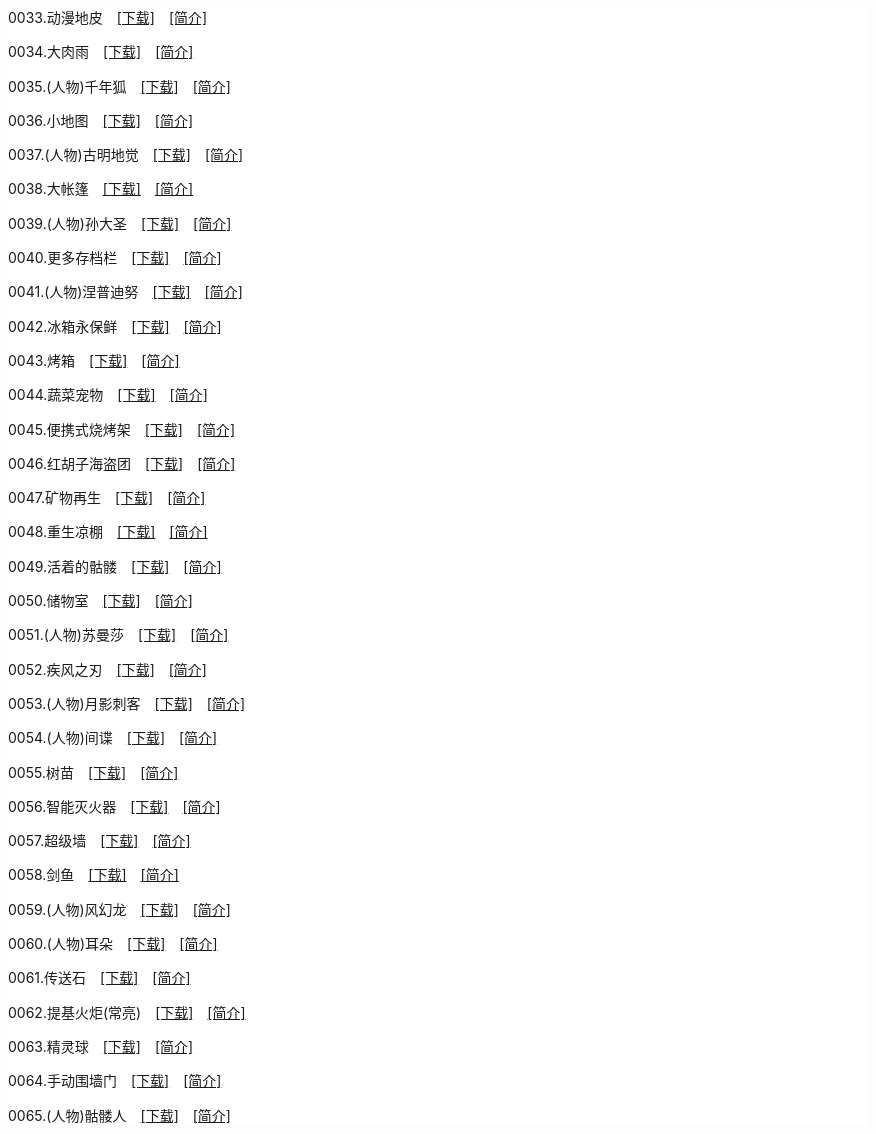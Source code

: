 0033.动漫地皮　[[下载]][GIT0033]　[[简介]][MBD0033]  

0034.大肉雨　[[下载]][GIT0034]　[[简介]][MBD0034]  

0035.(人物)千年狐　[[下载]][GIT0035]　[[简介]][MBD0035]  

0036.小地图　[[下载]][GIT0036]　[[简介]][MBD0036]  

0037.(人物)古明地觉　[[下载]][GIT0037]　[[简介]][MBD0037]  

0038.大帐篷　[[下载]][GIT0038]　[[简介]][MBD0038]  

0039.(人物)孙大圣　[[下载]][GIT0039]　[[简介]][MBD0039]  

0040.更多存档栏　[[下载]][GIT0040]　[[简介]][MBD0040]  

0041.(人物)涅普迪努　[[下载]][GIT0041]　[[简介]][MBD0041]  

0042.冰箱永保鲜　[[下载]][GIT0042]　[[简介]][MBD0042]  

0043.烤箱　[[下载]][GIT0043]　[[简介]][MBD0043]  

0044.蔬菜宠物　[[下载]][GIT0044]　[[简介]][MBD0044]  

0045.便携式烧烤架　[[下载]][GIT0045]　[[简介]][MBD0045]  

0046.红胡子海盗团　[[下载]][GIT0046]　[[简介]][MBD0046]  

0047.矿物再生　[[下载]][GIT0047]　[[简介]][MBD0047]  

0048.重生凉棚　[[下载]][GIT0048]　[[简介]][MBD0048]  

0049.活着的骷髅　[[下载]][GIT0049]　[[简介]][MBD0049]  

0050.储物室　[[下载]][GIT0050]　[[简介]][MBD0050]  

0051.(人物)苏曼莎　[[下载]][GIT0051]　[[简介]][MBD0051]  

0052.疾风之刃　[[下载]][GIT0052]　[[简介]][MBD0052]  

0053.(人物)月影刺客　[[下载]][GIT0053]　[[简介]][MBD0053]  

0054.(人物)间谍　[[下载]][GIT0054]　[[简介]][MBD0054]  

0055.树苗　[[下载]][GIT0055]　[[简介]][MBD0055]  

0056.智能灭火器　[[下载]][GIT0056]　[[简介]][MBD0056]  

0057.超级墙　[[下载]][GIT0057]　[[简介]][MBD0057]  

0058.剑鱼　[[下载]][GIT0058]　[[简介]][MBD0058]  

0059.(人物)风幻龙　[[下载]][GIT0059]　[[简介]][MBD0059]  

0060.(人物)耳朵　[[下载]][GIT0060]　[[简介]][MBD0060]  

0061.传送石　[[下载]][GIT0061]　[[简介]][MBD0061]  

0062.提基火炬(常亮)　[[下载]][GIT0062]　[[简介]][MBD0062]  

0063.精灵球　[[下载]][GIT0063]　[[简介]][MBD0063]  

0064.手动围墙门　[[下载]][GIT0064]　[[简介]][MBD0064]  

0065.(人物)骷髅人　[[下载]][GIT0065]　[[简介]][MBD0065]  


[注释]: 以下是全部链接
[WWW1]: https://git.12399.xyz/markdown/get.html?url=logs
[WWW2]: https://git.12399.xyz/markdown/get.html?url=0000
[WWW3]: https://git.12399.xyz/markdown/get.html?url=help
[WWW4]: https://git.12399.xyz/mods.html
[MP401]: https://git.12399.xyz//videos/jiaocheng01.mp4
[MP402]: https://git.12399.xyz//videos/jiaocheng02.mp4
[MP403]: https://git.12399.xyz//videos/jiaocheng03.mp4
[QQG777]: mqqopensdkapi://bizAgent/qm/qr?url=http://qm.qq.com/cgi-bin/qm/qr%3Ffrom=app%26p=android%26k=MNbFabUJEtYKRckugDrWITaD_hvJk1uT
[QQG614]: mqqopensdkapi://bizAgent/qm/qr?url=http://qm.qq.com/cgi-bin/qm/qr%3Ffrom=app%26p=android%26k=KnkVjjF7OiwDcpO3WG6vXXTVn2bicq0J
[QQG556]: mqqopensdkapi://bizAgent/qm/qr?url=http://qm.qq.com/cgi-bin/qm/qr%3Ffrom=app%26p=android%26k=1x8UWTmLfQVjdcpP8SRhLWdO8j_LICqt
[APK291]: https://storage.mt2.cn/MT2.9.1-beta.apk
[APK127]: https://sj.71acg.com/hykb/201911/20191126jhht1.27.apk
[OBB127]: https://sj.71acg.com/hykb/shujubao/main.50.com.kleientertainment.doNotStarveShipwrecked.obb
[APK123]: https://sj.71acg.com/hykb/201906/20190621jhhn1.23.apk
[OBB123]: https://sj.71acg.com/hykb/shujubao/main.38.com.kleientertainment.doNotStarveShipwrecked.obb
[GIT110000]: https://github.com/cnzixn/bmsh-patch/archive/GIT110000.zip
[GIT110001]: https://github.com/cnzixn/bmsh-patch/archive/GIT110001.zip
[GIT110002]: https://github.com/cnzixn/bmsh-patch/archive/GIT110002.zip
[GIT191001]: https://github.com/cnzixn/bmsh-patch/archive/GIT191001.zip
[GIT200701]: https://github.com/cnzixn/bmsh-patch/archive/GIT200701.zip
[GIT999999]: https://github.com/cnzixn/bmsh-patch/archive/GIT999999.zip
[GIT0001]: https://github.com/cnzixn/bmsh-mods1/archive/GIT0001.zip
[GIT0002]: https://github.com/cnzixn/bmsh-mods1/archive/GIT0002.zip
[GIT0003]: https://github.com/cnzixn/bmsh-mods1/archive/GIT0003.zip
[GIT0004]: https://github.com/cnzixn/bmsh-mods1/archive/GIT0004.zip
[GIT0005]: https://github.com/cnzixn/bmsh-mods1/archive/GIT0005.zip
[GIT0006]: https://github.com/cnzixn/bmsh-mods1/archive/GIT0006.zip
[GIT0007]: https://github.com/cnzixn/bmsh-mods1/archive/GIT0007.zip
[GIT0008]: https://github.com/cnzixn/bmsh-mods1/archive/GIT0008.zip
[GIT0009]: https://github.com/cnzixn/bmsh-mods1/archive/GIT0009.zip
[GIT0010]: https://github.com/cnzixn/bmsh-mods1/archive/GIT0010.zip
[GIT0011]: https://github.com/cnzixn/bmsh-mods1/archive/GIT0011.zip
[GIT0012]: https://github.com/cnzixn/bmsh-mods1/archive/GIT0012.zip
[GIT0013]: https://github.com/cnzixn/bmsh-mods1/archive/GIT0013.zip
[GIT0014]: https://github.com/cnzixn/bmsh-mods1/archive/GIT0014.zip
[GIT0015]: https://github.com/cnzixn/bmsh-mods1/archive/GIT0015.zip
[GIT0016]: https://github.com/cnzixn/bmsh-mods1/archive/GIT0016.zip
[GIT0017]: https://github.com/cnzixn/bmsh-mods1/archive/GIT0017.zip
[GIT0018]: https://github.com/cnzixn/bmsh-mods1/archive/GIT0018.zip
[GIT0019]: https://github.com/cnzixn/bmsh-mods1/archive/GIT0019.zip
[GIT0020]: https://github.com/cnzixn/bmsh-mods1/archive/GIT0020.zip
[GIT0021]: https://github.com/cnzixn/bmsh-mods1/archive/GIT0021.zip
[GIT0022]: https://github.com/cnzixn/bmsh-mods1/archive/GIT0022.zip
[GIT0023]: https://github.com/cnzixn/bmsh-mods1/archive/GIT0023.zip
[GIT0024]: https://github.com/cnzixn/bmsh-mods1/archive/GIT0024.zip
[GIT0025]: https://github.com/cnzixn/bmsh-mods1/archive/GIT0025.zip
[GIT0026]: https://github.com/cnzixn/bmsh-mods1/archive/GIT0026.zip
[GIT0027]: https://github.com/cnzixn/bmsh-mods1/archive/GIT0027.zip
[GIT0028]: https://github.com/cnzixn/bmsh-mods1/archive/GIT0028.zip
[GIT0029]: https://github.com/cnzixn/bmsh-mods1/archive/GIT0029.zip
[GIT0030]: https://github.com/cnzixn/bmsh-mods1/archive/GIT0030.zip
[GIT0031]: https://github.com/cnzixn/bmsh-mods1/archive/GIT0031.zip
[GIT0032]: https://github.com/cnzixn/bmsh-mods1/archive/GIT0032.zip
[GIT0033]: https://github.com/cnzixn/bmsh-mods1/archive/GIT0033.zip
[GIT0034]: https://github.com/cnzixn/bmsh-mods1/archive/GIT0034.zip
[GIT0035]: https://github.com/cnzixn/bmsh-mods1/archive/GIT0035.zip
[GIT0036]: https://github.com/cnzixn/bmsh-mods1/archive/GIT0036.zip
[GIT0037]: https://github.com/cnzixn/bmsh-mods1/archive/GIT0037.zip
[GIT0038]: https://github.com/cnzixn/bmsh-mods1/archive/GIT0038.zip
[GIT0039]: https://github.com/cnzixn/bmsh-mods1/archive/GIT0039.zip
[GIT0040]: https://github.com/cnzixn/bmsh-mods1/archive/GIT0040.zip
[GIT0041]: https://github.com/cnzixn/bmsh-mods1/archive/GIT0041.zip
[GIT0042]: https://github.com/cnzixn/bmsh-mods1/archive/GIT0042.zip
[GIT0043]: https://github.com/cnzixn/bmsh-mods1/archive/GIT0043.zip
[GIT0044]: https://github.com/cnzixn/bmsh-mods1/archive/GIT0044.zip
[GIT0045]: https://github.com/cnzixn/bmsh-mods1/archive/GIT0045.zip
[GIT0046]: https://github.com/cnzixn/bmsh-mods1/archive/GIT0046.zip
[GIT0047]: https://github.com/cnzixn/bmsh-mods1/archive/GIT0047.zip
[GIT0048]: https://github.com/cnzixn/bmsh-mods1/archive/GIT0048.zip
[GIT0049]: https://github.com/cnzixn/bmsh-mods1/archive/GIT0049.zip
[GIT0050]: https://github.com/cnzixn/bmsh-mods1/archive/GIT0050.zip
[GIT0051]: https://github.com/cnzixn/bmsh-mods2/archive/GIT0051.zip
[GIT0052]: https://github.com/cnzixn/bmsh-mods2/archive/GIT0052.zip
[GIT0053]: https://github.com/cnzixn/bmsh-mods2/archive/GIT0053.zip
[GIT0054]: https://github.com/cnzixn/bmsh-mods2/archive/GIT0054.zip
[GIT0055]: https://github.com/cnzixn/bmsh-mods2/archive/GIT0055.zip
[GIT0056]: https://github.com/cnzixn/bmsh-mods2/archive/GIT0056.zip
[GIT0057]: https://github.com/cnzixn/bmsh-mods2/archive/GIT0057.zip
[GIT0058]: https://github.com/cnzixn/bmsh-mods2/archive/GIT0058.zip
[GIT0059]: https://github.com/cnzixn/bmsh-mods2/archive/GIT0059.zip
[GIT0060]: https://github.com/cnzixn/bmsh-mods2/archive/GIT0060.zip
[GIT0061]: https://github.com/cnzixn/bmsh-mods2/archive/GIT0061.zip
[GIT0062]: https://github.com/cnzixn/bmsh-mods2/archive/GIT0062.zip
[GIT0063]: https://github.com/cnzixn/bmsh-mods2/archive/GIT0063.zip
[GIT0064]: https://github.com/cnzixn/bmsh-mods2/archive/GIT0064.zip
[GIT0065]: https://github.com/cnzixn/bmsh-mods2/archive/GIT0065.zip
[GIT0066]: https://github.com/cnzixn/bmsh-mods2/archive/GIT0066.zip
[GIT0067]: https://github.com/cnzixn/bmsh-mods2/archive/GIT0067.zip
[GIT0068]: https://github.com/cnzixn/bmsh-mods2/archive/GIT0068.zip
[GIT0069]: https://github.com/cnzixn/bmsh-mods2/archive/GIT0069.zip
[GIT0070]: https://github.com/cnzixn/bmsh-mods2/archive/GIT0070.zip
[GIT0071]: https://github.com/cnzixn/bmsh-mods2/archive/GIT0071.zip
[GIT0072]: https://github.com/cnzixn/bmsh-mods2/archive/GIT0072.zip
[GIT0073]: https://github.com/cnzixn/bmsh-mods2/archive/GIT0073.zip
[GIT0074]: https://github.com/cnzixn/bmsh-mods2/archive/GIT0074.zip
[GIT0075]: https://github.com/cnzixn/bmsh-mods2/archive/GIT0075.zip
[GIT0076]: https://github.com/cnzixn/bmsh-mods2/archive/GIT0076.zip
[GIT0077]: https://github.com/cnzixn/bmsh-mods2/archive/GIT0077.zip
[GIT0078]: https://github.com/cnzixn/bmsh-mods2/archive/GIT0078.zip
[GIT0079]: https://github.com/cnzixn/bmsh-mods2/archive/GIT0079.zip
[GIT0080]: https://github.com/cnzixn/bmsh-mods2/archive/GIT0080.zip
[GIT0081]: https://github.com/cnzixn/bmsh-mods2/archive/GIT0081.zip
[GIT0082]: https://github.com/cnzixn/bmsh-mods2/archive/GIT0082.zip
[GIT0083]: https://github.com/cnzixn/bmsh-mods2/archive/GIT0083.zip
[GIT0084]: https://github.com/cnzixn/bmsh-mods2/archive/GIT0084.zip
[GIT0085]: https://github.com/cnzixn/bmsh-mods2/archive/GIT0085.zip
[GIT0086]: https://github.com/cnzixn/bmsh-mods2/archive/GIT0086.zip
[GIT0087]: https://github.com/cnzixn/bmsh-mods2/archive/GIT0087.zip
[GIT0088]: https://github.com/cnzixn/bmsh-mods2/archive/GIT0088.zip
[GIT0089]: https://github.com/cnzixn/bmsh-mods2/archive/GIT0089.zip
[GIT0090]: https://github.com/cnzixn/bmsh-mods2/archive/GIT0090.zip
[GIT0091]: https://github.com/cnzixn/bmsh-mods2/archive/GIT0091.zip
[GIT0092]: https://github.com/cnzixn/bmsh-mods2/archive/GIT0092.zip
[GIT0093]: https://github.com/cnzixn/bmsh-mods2/archive/GIT0093.zip
[GIT0094]: https://github.com/cnzixn/bmsh-mods2/archive/GIT0094.zip
[GIT0095]: https://github.com/cnzixn/bmsh-mods2/archive/GIT0095.zip
[GIT0096]: https://github.com/cnzixn/bmsh-mods2/archive/GIT0096.zip
[GIT0097]: https://github.com/cnzixn/bmsh-mods2/archive/GIT0097.zip
[GIT0098]: https://github.com/cnzixn/bmsh-mods2/archive/GIT0098.zip
[GIT0099]: https://github.com/cnzixn/bmsh-mods2/archive/GIT0099.zip
[GIT0100]: https://github.com/cnzixn/bmsh-mods2/archive/GIT0100.zip
[GIT0101]: https://github.com/cnzixn/bmsh-mods3/archive/GIT0101.zip
[GIT0102]: https://github.com/cnzixn/bmsh-mods3/archive/GIT0102.zip
[GIT0103]: https://github.com/cnzixn/bmsh-mods3/archive/GIT0103.zip
[GIT0104]: https://github.com/cnzixn/bmsh-mods3/archive/GIT0104.zip
[GIT0105]: https://github.com/cnzixn/bmsh-mods3/archive/GIT0105.zip
[GIT0106]: https://github.com/cnzixn/bmsh-mods3/archive/GIT0106.zip
[GIT0107]: https://github.com/cnzixn/bmsh-mods3/archive/GIT0107.zip
[GIT0108]: https://github.com/cnzixn/bmsh-mods3/archive/GIT0108.zip
[GIT0109]: https://github.com/cnzixn/bmsh-mods3/archive/GIT0109.zip
[GIT0110]: https://github.com/cnzixn/bmsh-mods3/archive/GIT0110.zip
[GIT0111]: https://github.com/cnzixn/bmsh-mods3/archive/GIT0111.zip
[GIT0112]: https://github.com/cnzixn/bmsh-mods3/archive/GIT0112.zip
[GIT0113]: https://github.com/cnzixn/bmsh-mods3/archive/GIT0113.zip
[GIT0114]: https://github.com/cnzixn/bmsh-mods3/archive/GIT0114.zip
[GIT0115]: https://github.com/cnzixn/bmsh-mods3/archive/GIT0115.zip
[GIT0116]: https://github.com/cnzixn/bmsh-mods3/archive/GIT0116.zip
[GIT0117]: https://github.com/cnzixn/bmsh-mods3/archive/GIT0117.zip
[GIT0118]: https://github.com/cnzixn/bmsh-mods3/archive/GIT0118.zip
[GIT0119]: https://github.com/cnzixn/bmsh-mods3/archive/GIT0119.zip
[GIT0120]: https://github.com/cnzixn/bmsh-mods3/archive/GIT0120.zip
[GIT0121]: https://github.com/cnzixn/bmsh-mods3/archive/GIT0121.zip
[GIT0122]: https://github.com/cnzixn/bmsh-mods3/archive/GIT0122.zip
[GIT0123]: https://github.com/cnzixn/bmsh-mods3/archive/GIT0123.zip
[GIT0124]: https://github.com/cnzixn/bmsh-mods3/archive/GIT0124.zip
[GIT0125]: https://github.com/cnzixn/bmsh-mods3/archive/GIT0125.zip
[GIT0126]: https://github.com/cnzixn/bmsh-mods3/archive/GIT0126.zip
[GIT0127]: https://github.com/cnzixn/bmsh-mods3/archive/GIT0127.zip
[GIT0128]: https://github.com/cnzixn/bmsh-mods3/archive/GIT0128.zip
[GIT0129]: https://github.com/cnzixn/bmsh-mods3/archive/GIT0129.zip
[GIT0130]: https://github.com/cnzixn/bmsh-mods3/archive/GIT0130.zip
[GIT0131]: https://github.com/cnzixn/bmsh-mods3/archive/GIT0131.zip
[GIT0132]: https://github.com/cnzixn/bmsh-mods3/archive/GIT0132.zip
[GIT0133]: https://github.com/cnzixn/bmsh-mods3/archive/GIT0133.zip
[GIT0134]: https://github.com/cnzixn/bmsh-mods3/archive/GIT0134.zip
[GIT0135]: https://github.com/cnzixn/bmsh-mods3/archive/GIT0135.zip
[GIT0136]: https://github.com/cnzixn/bmsh-mods3/archive/GIT0136.zip
[GIT0137]: https://github.com/cnzixn/bmsh-mods3/archive/GIT0137.zip
[GIT0138]: https://github.com/cnzixn/bmsh-mods3/archive/GIT0138.zip
[GIT0139]: https://github.com/cnzixn/bmsh-mods3/archive/GIT0139.zip
[GIT0140]: https://github.com/cnzixn/bmsh-mods3/archive/GIT0140.zip
[GIT0141]: https://github.com/cnzixn/bmsh-mods3/archive/GIT0141.zip
[GIT0142]: https://github.com/cnzixn/bmsh-mods3/archive/GIT0142.zip
[GIT0143]: https://github.com/cnzixn/bmsh-mods3/archive/GIT0143.zip
[GIT0144]: https://github.com/cnzixn/bmsh-mods3/archive/GIT0144.zip
[GIT0145]: https://github.com/cnzixn/bmsh-mods3/archive/GIT0145.zip
[GIT0146]: https://github.com/cnzixn/bmsh-mods3/archive/GIT0146.zip
[GIT0147]: https://github.com/cnzixn/bmsh-mods3/archive/GIT0147.zip
[GIT0148]: https://github.com/cnzixn/bmsh-mods3/archive/GIT0148.zip
[GIT0149]: https://github.com/cnzixn/bmsh-mods3/archive/GIT0149.zip
[GIT0150]: https://github.com/cnzixn/bmsh-mods3/archive/GIT0150.zip
[GIT0151]: https://github.com/cnzixn/bmsh-mods4/archive/GIT0151.zip
[GIT0152]: https://github.com/cnzixn/bmsh-mods4/archive/GIT0152.zip
[GIT0153]: https://github.com/cnzixn/bmsh-mods4/archive/GIT0153.zip
[GIT0154]: https://github.com/cnzixn/bmsh-mods4/archive/GIT0154.zip
[GIT0155]: https://github.com/cnzixn/bmsh-mods4/archive/GIT0155.zip
[GIT0156]: https://github.com/cnzixn/bmsh-mods4/archive/GIT0156.zip
[GIT0157]: https://github.com/cnzixn/bmsh-mods4/archive/GIT0157.zip
[GIT0158]: https://github.com/cnzixn/bmsh-mods4/archive/GIT0158.zip
[GIT0159]: https://github.com/cnzixn/bmsh-mods4/archive/GIT0159.zip
[GIT0160]: https://github.com/cnzixn/bmsh-mods4/archive/GIT0160.zip
[GIT0161]: https://github.com/cnzixn/bmsh-mods4/archive/GIT0161.zip
[GIT0162]: https://github.com/cnzixn/bmsh-mods4/archive/GIT0162.zip
[GIT0163]: https://github.com/cnzixn/bmsh-mods4/archive/GIT0163.zip
[GIT0164]: https://github.com/cnzixn/bmsh-mods4/archive/GIT0164.zip
[GIT0165]: https://github.com/cnzixn/bmsh-mods4/archive/GIT0165.zip
[GIT0166]: https://github.com/cnzixn/bmsh-mods4/archive/GIT0166.zip
[GIT0167]: https://github.com/cnzixn/bmsh-mods4/archive/GIT0167.zip
[GIT0168]: https://github.com/cnzixn/bmsh-mods4/archive/GIT0168.zip
[GIT0169]: https://github.com/cnzixn/bmsh-mods4/archive/GIT0169.zip
[GIT0170]: https://github.com/cnzixn/bmsh-mods4/archive/GIT0170.zip
[GIT0171]: https://github.com/cnzixn/bmsh-mods4/archive/GIT0171.zip
[GIT0172]: https://github.com/cnzixn/bmsh-mods4/archive/GIT0172.zip
[GIT0173]: https://github.com/cnzixn/bmsh-mods4/archive/GIT0173.zip
[GIT0174]: https://github.com/cnzixn/bmsh-mods4/archive/GIT0174.zip
[GIT0175]: https://github.com/cnzixn/bmsh-mods4/archive/GIT0175.zip
[GIT0176]: https://github.com/cnzixn/bmsh-mods4/archive/GIT0176.zip
[GIT0177]: https://github.com/cnzixn/bmsh-mods4/archive/GIT0177.zip
[GIT0178]: https://github.com/cnzixn/bmsh-mods4/archive/GIT0178.zip
[GIT0179]: https://github.com/cnzixn/bmsh-mods4/archive/GIT0179.zip
[GIT0180]: https://github.com/cnzixn/bmsh-mods4/archive/GIT0180.zip
[GIT0181]: https://github.com/cnzixn/bmsh-mods4/archive/GIT0181.zip
[GIT0182]: https://github.com/cnzixn/bmsh-mods4/archive/GIT0182.zip
[GIT0183]: https://github.com/cnzixn/bmsh-mods4/archive/GIT0183.zip
[GIT0184]: https://github.com/cnzixn/bmsh-mods4/archive/GIT0184.zip
[GIT0185]: https://github.com/cnzixn/bmsh-mods4/archive/GIT0185.zip
[GIT0186]: https://github.com/cnzixn/bmsh-mods4/archive/GIT0186.zip
[GIT0187]: https://github.com/cnzixn/bmsh-mods4/archive/GIT0187.zip
[GIT0188]: https://github.com/cnzixn/bmsh-mods4/archive/GIT0188.zip
[GIT0189]: https://github.com/cnzixn/bmsh-mods4/archive/GIT0189.zip
[GIT0190]: https://github.com/cnzixn/bmsh-mods4/archive/GIT0190.zip
[GIT0191]: https://github.com/cnzixn/bmsh-mods4/archive/GIT0191.zip
[GIT0192]: https://github.com/cnzixn/bmsh-mods4/archive/GIT0192.zip
[GIT0193]: https://github.com/cnzixn/bmsh-mods4/archive/GIT0193.zip
[GIT0194]: https://github.com/cnzixn/bmsh-mods4/archive/GIT0194.zip
[GIT0195]: https://github.com/cnzixn/bmsh-mods4/archive/GIT0195.zip
[GIT0196]: https://github.com/cnzixn/bmsh-mods4/archive/GIT0196.zip
[GIT0197]: https://github.com/cnzixn/bmsh-mods4/archive/GIT0197.zip
[GIT0198]: https://github.com/cnzixn/bmsh-mods4/archive/GIT0198.zip
[GIT0199]: https://github.com/cnzixn/bmsh-mods4/archive/GIT0199.zip
[GIT0200]: https://github.com/cnzixn/bmsh-mods4/archive/GIT0200.zip
[GIT0201]: https://github.com/cnzixn/bmsh-mods5/archive/GIT0201.zip
[GIT0202]: https://github.com/cnzixn/bmsh-mods5/archive/GIT0202.zip
[GIT0203]: https://github.com/cnzixn/bmsh-mods5/archive/GIT0203.zip
[GIT0204]: https://github.com/cnzixn/bmsh-mods5/archive/GIT0204.zip
[GIT0205]: https://github.com/cnzixn/bmsh-mods5/archive/GIT0205.zip
[GIT0206]: https://github.com/cnzixn/bmsh-mods5/archive/GIT0206.zip
[GIT0207]: https://github.com/cnzixn/bmsh-mods5/archive/GIT0207.zip
[GIT0208]: https://github.com/cnzixn/bmsh-mods5/archive/GIT0208.zip
[GIT0209]: https://github.com/cnzixn/bmsh-mods5/archive/GIT0209.zip
[GIT0210]: https://github.com/cnzixn/bmsh-mods5/archive/GIT0210.zip
[GIT0211]: https://github.com/cnzixn/bmsh-mods5/archive/GIT0211.zip
[GIT0212]: https://github.com/cnzixn/bmsh-mods5/archive/GIT0212.zip
[GIT0213]: https://github.com/cnzixn/bmsh-mods5/archive/GIT0213.zip
[GIT0214]: https://github.com/cnzixn/bmsh-mods5/archive/GIT0214.zip
[GIT0215]: https://github.com/cnzixn/bmsh-mods5/archive/GIT0215.zip
[GIT0216]: https://github.com/cnzixn/bmsh-mods5/archive/GIT0216.zip
[GIT0217]: https://github.com/cnzixn/bmsh-mods5/archive/GIT0217.zip
[GIT0218]: https://github.com/cnzixn/bmsh-mods5/archive/GIT0218.zip
[GIT0219]: https://github.com/cnzixn/bmsh-mods5/archive/GIT0219.zip
[GIT0220]: https://github.com/cnzixn/bmsh-mods5/archive/GIT0220.zip
[GIT0221]: https://github.com/cnzixn/bmsh-mods5/archive/GIT0221.zip
[GIT0222]: https://github.com/cnzixn/bmsh-mods5/archive/GIT0222.zip
[GIT0223]: https://github.com/cnzixn/bmsh-mods5/archive/GIT0223.zip
[GIT0224]: https://github.com/cnzixn/bmsh-mods5/archive/GIT0224.zip
[GIT0225]: https://github.com/cnzixn/bmsh-mods5/archive/GIT0225.zip
[GIT0226]: https://github.com/cnzixn/bmsh-mods5/archive/GIT0226.zip
[GIT0227]: https://github.com/cnzixn/bmsh-mods5/archive/GIT0227.zip
[GIT0228]: https://github.com/cnzixn/bmsh-mods5/archive/GIT0228.zip
[GIT0229]: https://github.com/cnzixn/bmsh-mods5/archive/GIT0229.zip
[GIT0230]: https://github.com/cnzixn/bmsh-mods5/archive/GIT0230.zip
[GIT0231]: https://github.com/cnzixn/bmsh-mods5/archive/GIT0231.zip
[GIT0232]: https://github.com/cnzixn/bmsh-mods5/archive/GIT0232.zip
[GIT0233]: https://github.com/cnzixn/bmsh-mods5/archive/GIT0233.zip
[GIT0234]: https://github.com/cnzixn/bmsh-mods5/archive/GIT0234.zip
[GIT0235]: https://github.com/cnzixn/bmsh-mods5/archive/GIT0235.zip
[GIT0236]: https://github.com/cnzixn/bmsh-mods5/archive/GIT0236.zip
[GIT0237]: https://github.com/cnzixn/bmsh-mods5/archive/GIT0237.zip
[GIT0238]: https://github.com/cnzixn/bmsh-mods5/archive/GIT0238.zip
[GIT0239]: https://github.com/cnzixn/bmsh-mods5/archive/GIT0239.zip
[GIT0240]: https://github.com/cnzixn/bmsh-mods5/archive/GIT0240.zip
[GIT0241]: https://github.com/cnzixn/bmsh-mods5/archive/GIT0241.zip
[GIT0242]: https://github.com/cnzixn/bmsh-mods5/archive/GIT0242.zip
[GIT0243]: https://github.com/cnzixn/bmsh-mods5/archive/GIT0243.zip
[GIT0244]: https://github.com/cnzixn/bmsh-mods5/archive/GIT0244.zip
[GIT0245]: https://github.com/cnzixn/bmsh-mods5/archive/GIT0245.zip
[GIT0246]: https://github.com/cnzixn/bmsh-mods5/archive/GIT0246.zip
[GIT0247]: https://github.com/cnzixn/bmsh-mods5/archive/GIT0247.zip
[GIT0248]: https://github.com/cnzixn/bmsh-mods5/archive/GIT0248.zip
[GIT0249]: https://github.com/cnzixn/bmsh-mods5/archive/GIT0249.zip
[GIT0250]: https://github.com/cnzixn/bmsh-mods5/archive/GIT0250.zip
[GIT0251]: https://github.com/cnzixn/bmsh-mods6/archive/GIT0251.zip
[GIT0252]: https://github.com/cnzixn/bmsh-mods6/archive/GIT0252.zip
[GIT0253]: https://github.com/cnzixn/bmsh-mods6/archive/GIT0253.zip
[GIT0254]: https://github.com/cnzixn/bmsh-mods6/archive/GIT0254.zip
[GIT0255]: https://github.com/cnzixn/bmsh-mods6/archive/GIT0255.zip
[GIT0256]: https://github.com/cnzixn/bmsh-mods6/archive/GIT0256.zip
[GIT0257]: https://github.com/cnzixn/bmsh-mods6/archive/GIT0257.zip
[GIT0258]: https://github.com/cnzixn/bmsh-mods6/archive/GIT0258.zip
[GIT0259]: https://github.com/cnzixn/bmsh-mods6/archive/GIT0259.zip
[GIT0260]: https://github.com/cnzixn/bmsh-mods6/archive/GIT0260.zip
[GIT0261]: https://github.com/cnzixn/bmsh-mods6/archive/GIT0261.zip
[GIT0262]: https://github.com/cnzixn/bmsh-mods6/archive/GIT0262.zip
[GIT0263]: https://github.com/cnzixn/bmsh-mods6/archive/GIT0263.zip
[GIT0264]: https://github.com/cnzixn/bmsh-mods6/archive/GIT0264.zip
[GIT0265]: https://github.com/cnzixn/bmsh-mods6/archive/GIT0265.zip
[GIT0266]: https://github.com/cnzixn/bmsh-mods6/archive/GIT0266.zip
[GIT0267]: https://github.com/cnzixn/bmsh-mods6/archive/GIT0267.zip
[GIT0268]: https://github.com/cnzixn/bmsh-mods6/archive/GIT0268.zip
[GIT0269]: https://github.com/cnzixn/bmsh-mods6/archive/GIT0269.zip
[GIT0270]: https://github.com/cnzixn/bmsh-mods6/archive/GIT0270.zip
[GIT0271]: https://github.com/cnzixn/bmsh-mods6/archive/GIT0271.zip
[GIT0272]: https://github.com/cnzixn/bmsh-mods6/archive/GIT0272.zip
[GIT0273]: https://github.com/cnzixn/bmsh-mods6/archive/GIT0273.zip
[GIT0274]: https://github.com/cnzixn/bmsh-mods6/archive/GIT0274.zip
[GIT0275]: https://github.com/cnzixn/bmsh-mods6/archive/GIT0275.zip
[GIT0276]: https://github.com/cnzixn/bmsh-mods6/archive/GIT0276.zip
[GIT0277]: https://github.com/cnzixn/bmsh-mods6/archive/GIT0277.zip
[GIT0278]: https://github.com/cnzixn/bmsh-mods6/archive/GIT0278.zip
[GIT0279]: https://github.com/cnzixn/bmsh-mods6/archive/GIT0279.zip
[GIT0280]: https://github.com/cnzixn/bmsh-mods6/archive/GIT0280.zip
[GIT0281]: https://github.com/cnzixn/bmsh-mods6/archive/GIT0281.zip
[GIT0282]: https://github.com/cnzixn/bmsh-mods6/archive/GIT0282.zip
[GIT0283]: https://github.com/cnzixn/bmsh-mods6/archive/GIT0283.zip
[GIT0284]: https://github.com/cnzixn/bmsh-mods6/archive/GIT0284.zip
[GIT0285]: https://github.com/cnzixn/bmsh-mods6/archive/GIT0285.zip
[GIT0286]: https://github.com/cnzixn/bmsh-mods6/archive/GIT0286.zip
[GIT0287]: https://github.com/cnzixn/bmsh-mods6/archive/GIT0287.zip
[GIT0288]: https://github.com/cnzixn/bmsh-mods6/archive/GIT0288.zip
[GIT0289]: https://github.com/cnzixn/bmsh-mods6/archive/GIT0289.zip
[GIT0290]: https://github.com/cnzixn/bmsh-mods6/archive/GIT0290.zip
[GIT0291]: https://github.com/cnzixn/bmsh-mods6/archive/GIT0291.zip
[GIT0292]: https://github.com/cnzixn/bmsh-mods6/archive/GIT0292.zip
[GIT0293]: https://github.com/cnzixn/bmsh-mods6/archive/GIT0293.zip
[GIT0294]: https://github.com/cnzixn/bmsh-mods6/archive/GIT0294.zip
[GIT0295]: https://github.com/cnzixn/bmsh-mods6/archive/GIT0295.zip
[GIT0296]: https://github.com/cnzixn/bmsh-mods6/archive/GIT0296.zip
[GIT0297]: https://github.com/cnzixn/bmsh-mods6/archive/GIT0297.zip
[GIT0298]: https://github.com/cnzixn/bmsh-mods6/archive/GIT0298.zip
[GIT0299]: https://github.com/cnzixn/bmsh-mods6/archive/GIT0299.zip
[GIT0300]: https://github.com/cnzixn/bmsh-mods6/archive/GIT0300.zip
[GIT0301]: https://github.com/cnzixn/bmsh-mods7/archive/GIT0301.zip
[GIT0302]: https://github.com/cnzixn/bmsh-mods7/archive/GIT0302.zip
[GIT0303]: https://github.com/cnzixn/bmsh-mods7/archive/GIT0303.zip
[GIT0304]: https://github.com/cnzixn/bmsh-mods7/archive/GIT0304.zip
[GIT0305]: https://github.com/cnzixn/bmsh-mods7/archive/GIT0305.zip
[GIT0306]: https://github.com/cnzixn/bmsh-mods7/archive/GIT0306.zip
[GIT0307]: https://github.com/cnzixn/bmsh-mods7/archive/GIT0307.zip
[GIT0308]: https://github.com/cnzixn/bmsh-mods7/archive/GIT0308.zip
[GIT0309]: https://github.com/cnzixn/bmsh-mods7/archive/GIT0309.zip
[GIT0310]: https://github.com/cnzixn/bmsh-mods7/archive/GIT0310.zip
[GIT0311]: https://github.com/cnzixn/bmsh-mods7/archive/GIT0311.zip
[GIT0312]: https://github.com/cnzixn/bmsh-mods7/archive/GIT0312.zip
[GIT0313]: https://github.com/cnzixn/bmsh-mods7/archive/GIT0313.zip
[GIT0314]: https://github.com/cnzixn/bmsh-mods7/archive/GIT0314.zip
[GIT0315]: https://github.com/cnzixn/bmsh-mods7/archive/GIT0315.zip
[GIT0316]: https://github.com/cnzixn/bmsh-mods7/archive/GIT0316.zip
[GIT0317]: https://github.com/cnzixn/bmsh-mods7/archive/GIT0317.zip
[GIT0318]: https://github.com/cnzixn/bmsh-mods7/archive/GIT0318.zip
[GIT0319]: https://github.com/cnzixn/bmsh-mods7/archive/GIT0319.zip
[GIT0320]: https://github.com/cnzixn/bmsh-mods7/archive/GIT0320.zip
[GIT0321]: https://github.com/cnzixn/bmsh-mods7/archive/GIT0321.zip
[GIT0322]: https://github.com/cnzixn/bmsh-mods7/archive/GIT0322.zip
[GIT0323]: https://github.com/cnzixn/bmsh-mods7/archive/GIT0323.zip
[GIT0324]: https://github.com/cnzixn/bmsh-mods7/archive/GIT0324.zip
[GIT0325]: https://github.com/cnzixn/bmsh-mods7/archive/GIT0325.zip
[GIT0326]: https://github.com/cnzixn/bmsh-mods7/archive/GIT0326.zip
[GIT0327]: https://github.com/cnzixn/bmsh-mods7/archive/GIT0327.zip
[GIT0328]: https://github.com/cnzixn/bmsh-mods7/archive/GIT0328.zip
[GIT0329]: https://github.com/cnzixn/bmsh-mods7/archive/GIT0329.zip
[GIT0330]: https://github.com/cnzixn/bmsh-mods7/archive/GIT0330.zip
[GIT0331]: https://github.com/cnzixn/bmsh-mods7/archive/GIT0331.zip
[GIT0332]: https://github.com/cnzixn/bmsh-mods7/archive/GIT0332.zip
[GIT0333]: https://github.com/cnzixn/bmsh-mods7/archive/GIT0333.zip
[GIT0334]: https://github.com/cnzixn/bmsh-mods7/archive/GIT0334.zip
[GIT0335]: https://github.com/cnzixn/bmsh-mods7/archive/GIT0335.zip
[GIT0336]: https://github.com/cnzixn/bmsh-mods7/archive/GIT0336.zip
[GIT0337]: https://github.com/cnzixn/bmsh-mods7/archive/GIT0337.zip
[GIT0338]: https://github.com/cnzixn/bmsh-mods7/archive/GIT0338.zip
[GIT0339]: https://github.com/cnzixn/bmsh-mods7/archive/GIT0339.zip
[GIT0340]: https://github.com/cnzixn/bmsh-mods7/archive/GIT0340.zip
[GIT0341]: https://github.com/cnzixn/bmsh-mods7/archive/GIT0341.zip
[GIT0342]: https://github.com/cnzixn/bmsh-mods7/archive/GIT0342.zip
[GIT0343]: https://github.com/cnzixn/bmsh-mods7/archive/GIT0343.zip
[GIT0344]: https://github.com/cnzixn/bmsh-mods7/archive/GIT0344.zip
[GIT0345]: https://github.com/cnzixn/bmsh-mods7/archive/GIT0345.zip
[GIT0346]: https://github.com/cnzixn/bmsh-mods7/archive/GIT0346.zip
[GIT0347]: https://github.com/cnzixn/bmsh-mods7/archive/GIT0347.zip
[GIT0348]: https://github.com/cnzixn/bmsh-mods7/archive/GIT0348.zip
[GIT0349]: https://github.com/cnzixn/bmsh-mods7/archive/GIT0349.zip
[GIT0350]: https://github.com/cnzixn/bmsh-mods7/archive/GIT0350.zip
[GIT0351]: https://github.com/cnzixn/bmsh-mods8/archive/GIT0351.zip
[GIT0352]: https://github.com/cnzixn/bmsh-mods8/archive/GIT0352.zip
[GIT0353]: https://github.com/cnzixn/bmsh-mods8/archive/GIT0353.zip
[GIT0354]: https://github.com/cnzixn/bmsh-mods8/archive/GIT0354.zip
[GIT0355]: https://github.com/cnzixn/bmsh-mods8/archive/GIT0355.zip
[GIT0356]: https://github.com/cnzixn/bmsh-mods8/archive/GIT0356.zip
[GIT0357]: https://github.com/cnzixn/bmsh-mods8/archive/GIT0357.zip
[GIT0358]: https://github.com/cnzixn/bmsh-mods8/archive/GIT0358.zip
[GIT0359]: https://github.com/cnzixn/bmsh-mods8/archive/GIT0359.zip
[GIT0360]: https://github.com/cnzixn/bmsh-mods8/archive/GIT0360.zip
[MBD0000]: https://mianbaoduo.com/o/bread/Z5WZmJ8=
[MBD0001]: https://mianbaoduo.com/o/bread/Z5WZmJc=
[MBD0002]: https://mianbaoduo.com/o/bread/Z5WZmZo=
[MBD0003]: https://mianbaoduo.com/o/bread/Z5WamZo=
[MBD0004]: https://mianbaoduo.com/o/bread/Z5WalpY=
[MBD0005]: https://mianbaoduo.com/o/bread/Z5WamZk=
[MBD0006]: https://mianbaoduo.com/o/bread/Z5Wam5g=
[MBD0007]: https://mianbaoduo.com/o/bread/Z5WbmJ8=
[MBD0008]: https://mianbaoduo.com/o/bread/Z5WbmJ4=
[MBD0009]: https://mianbaoduo.com/o/bread/Z5WbmZY=
[MBD0010]: https://mianbaoduo.com/o/bread/Z5WbmZc=
[MBD0011]: https://mianbaoduo.com/o/bread/Z5aTlZc=
[MBD0012]: https://mianbaoduo.com/o/bread/Z5aTlZg=
[MBD0013]: https://mianbaoduo.com/o/bread/Z5aTlZo=
[MBD0014]: https://mianbaoduo.com/o/bread/Z5aTl5o=
[MBD0015]: https://mianbaoduo.com/o/bread/Z5aTl50=
[MBD0016]: https://mianbaoduo.com/o/bread/Z5aTl54=
[MBD0017]: https://mianbaoduo.com/o/bread/Z5aTl58=
[MBD0018]: https://mianbaoduo.com/o/bread/Z5aTmJY=
[MBD0019]: https://mianbaoduo.com/o/bread/Z5aTmJg=
[MBD0020]: https://mianbaoduo.com/o/bread/Z5aTmJk=
[MBD0021]: https://mianbaoduo.com/o/bread/Z5aUkp8=
[MBD0022]: https://mianbaoduo.com/o/bread/Z5aUk5k=
[MBD0023]: https://mianbaoduo.com/o/bread/Z5aUk5o=
[MBD0024]: https://mianbaoduo.com/o/bread/Z5aUk50=
[MBD0025]: https://mianbaoduo.com/o/bread/Z5aUk54=
[MBD0026]: https://mianbaoduo.com/o/bread/Z5aUlJY=
[MBD0027]: https://mianbaoduo.com/o/bread/Z5aUlJg=
[MBD0028]: https://mianbaoduo.com/o/bread/Z5aUlJk=
[MBD0029]: https://mianbaoduo.com/o/bread/Z5aUk5s=
[MBD0030]: https://mianbaoduo.com/o/bread/Z5aUk5w=
[MBD0031]: https://mianbaoduo.com/o/bread/Z5aUk58=
[MBD0032]: https://mianbaoduo.com/o/bread/Z5aUlJc=
[MBD0033]: https://mianbaoduo.com/o/bread/Z5aUlJw=
[MBD0034]: https://mianbaoduo.com/o/bread/Z5aUlJ0=
[MBD0035]: https://mianbaoduo.com/o/bread/Z5aUlJ4=
[MBD0036]: https://mianbaoduo.com/o/bread/Z5aUlZY=
[MBD0037]: https://mianbaoduo.com/o/bread/Z5aUlZs=
[MBD0038]: https://mianbaoduo.com/o/bread/Z5aUlZw=
[MBD0039]: https://mianbaoduo.com/o/bread/Z5aUlZ0=
[MBD0040]: https://mianbaoduo.com/o/bread/Z5aUlZ4=
[MBD0041]: https://mianbaoduo.com/o/bread/Z5aUlZ8=
[MBD0042]: https://mianbaoduo.com/o/bread/Z5aUlpY=
[MBD0043]: https://mianbaoduo.com/o/bread/Z5aUlpc=
[MBD0044]: https://mianbaoduo.com/o/bread/Z5aUlpg=
[MBD0045]: https://mianbaoduo.com/o/bread/Z5aUlpk=
[MBD0046]: https://mianbaoduo.com/o/bread/Z5aUlpo=
[MBD0047]: https://mianbaoduo.com/o/bread/Z5aUlps=
[MBD0048]: https://mianbaoduo.com/o/bread/Z5aUlpw=
[MBD0049]: https://mianbaoduo.com/o/bread/Z5aUlp0=
[MBD0050]: https://mianbaoduo.com/o/bread/Z5aUlp4=
[MBD0051]: https://mianbaoduo.com/o/bread/Z5aUlp8=
[MBD0052]: https://mianbaoduo.com/o/bread/Z5aUl5Y=
[MBD0053]: https://mianbaoduo.com/o/bread/Z5aUl5c=
[MBD0054]: https://mianbaoduo.com/o/bread/Z5aUl5o=
[MBD0055]: https://mianbaoduo.com/o/bread/Z5aUl5s=
[MBD0056]: https://mianbaoduo.com/o/bread/Z5aUl5w=
[MBD0057]: https://mianbaoduo.com/o/bread/Z5aUl50=
[MBD0058]: https://mianbaoduo.com/o/bread/Z5aUl58=
[MBD0059]: https://mianbaoduo.com/o/bread/Z5aUmJY=
[MBD0060]: https://mianbaoduo.com/o/bread/Z5aUmJc=
[MBD0061]: https://mianbaoduo.com/o/bread/Z5aUmJg=
[MBD0062]: https://mianbaoduo.com/o/bread/Z5aUmJw=
[MBD0063]: https://mianbaoduo.com/o/bread/Z5aUmJ0=
[MBD0064]: https://mianbaoduo.com/o/bread/Z5aUmJ4=
[MBD0065]: https://mianbaoduo.com/o/bread/Z5aUmJ8=
[MBD0066]: https://mianbaoduo.com/o/bread/Z5aUmZY=
[MBD0067]: https://mianbaoduo.com/o/bread/Z5aUmZc=
[MBD0068]: https://mianbaoduo.com/o/bread/Z5aUmZg=
[MBD0069]: https://mianbaoduo.com/o/bread/Z5aUmZ4=
[MBD0070]: https://mianbaoduo.com/o/bread/Z5aUmZ8=
[MBD0071]: https://mianbaoduo.com/o/bread/Z5aUmpY=
[MBD0072]: https://mianbaoduo.com/o/bread/Z5aUmpc=
[MBD0073]: https://mianbaoduo.com/o/bread/Z5aUlZo=
[MBD0074]: https://mianbaoduo.com/o/bread/Z5aUmpk=
[MBD0075]: https://mianbaoduo.com/o/bread/Z5aUmpo=
[MBD0076]: https://mianbaoduo.com/o/bread/Z5aUmpw=
[MBD0077]: https://mianbaoduo.com/o/bread/Z5aUmp0=
[MBD0078]: https://mianbaoduo.com/o/bread/Z5aUmp4=
[MBD0079]: https://mianbaoduo.com/o/bread/Z5aUmp8=
[MBD0080]: https://mianbaoduo.com/o/bread/Z5aUm5c=
[MBD0081]: https://mianbaoduo.com/o/bread/Z5aUm5g=
[MBD0082]: https://mianbaoduo.com/o/bread/Z5aUm5k=
[MBD0083]: https://mianbaoduo.com/o/bread/Z5aUm5o=
[MBD0084]: https://mianbaoduo.com/o/bread/Z5aUm5w=
[MBD0085]: https://mianbaoduo.com/o/bread/Z5aUm50=
[MBD0086]: https://mianbaoduo.com/o/bread/Z5aUm54=
[MBD0087]: https://mianbaoduo.com/o/bread/Z5aUm58=
[MBD0088]: https://mianbaoduo.com/o/bread/Z5aVkpY=
[MBD0089]: https://mianbaoduo.com/o/bread/Z5aVkpc=
[MBD0090]: https://mianbaoduo.com/o/bread/Z5aVkpg=
[MBD0091]: https://mianbaoduo.com/o/bread/Z5aVkpk=
[MBD0092]: https://mianbaoduo.com/o/bread/Z5aVkps=
[MBD0093]: https://mianbaoduo.com/o/bread/Z5aVkp0=
[MBD0094]: https://mianbaoduo.com/o/bread/Z5aVkp4=
[MBD0095]: https://mianbaoduo.com/o/bread/Z5aVkp8=
[MBD0096]: https://mianbaoduo.com/o/bread/Z5aVk5Y=
[MBD0097]: https://mianbaoduo.com/o/bread/Z5aVk5c=
[MBD0098]: https://mianbaoduo.com/o/bread/Z5aVk5g=
[MBD0099]: https://mianbaoduo.com/o/bread/Z5aVk5k=
[MBD0100]: https://mianbaoduo.com/o/bread/Z5aVk5o=
[MBD0101]: https://mianbaoduo.com/o/bread/Z5aVk5w=
[MBD0102]: https://mianbaoduo.com/o/bread/Z5aVk50=
[MBD0103]: https://mianbaoduo.com/o/bread/Z5aVk54=
[MBD0104]: https://mianbaoduo.com/o/bread/Z5aVk58=
[MBD0105]: https://mianbaoduo.com/o/bread/Z5aVlJY=
[MBD0106]: https://mianbaoduo.com/o/bread/Z5aVlJc=
[MBD0107]: https://mianbaoduo.com/o/bread/Z5aVlJk=
[MBD0108]: https://mianbaoduo.com/o/bread/Z5aVlJo=
[MBD0109]: https://mianbaoduo.com/o/bread/Z5aVlJw=
[MBD0110]: https://mianbaoduo.com/o/bread/Z5aVlJ0=
[MBD0111]: https://mianbaoduo.com/o/bread/Z5aVlJ4=
[MBD0112]: https://mianbaoduo.com/o/bread/Z5aVlJ8=
[MBD0113]: https://mianbaoduo.com/o/bread/Z5aVlZY=
[MBD0114]: https://mianbaoduo.com/o/bread/Z5aVlZg=
[MBD0115]: https://mianbaoduo.com/o/bread/Z5aVlZo=
[MBD0116]: https://mianbaoduo.com/o/bread/Z5aVlZs=
[MBD0117]: https://mianbaoduo.com/o/bread/Z5aVlZw=
[MBD0118]: https://mianbaoduo.com/o/bread/Z5aVlZ0=
[MBD0119]: https://mianbaoduo.com/o/bread/Z5aVlZ4=
[MBD0120]: https://mianbaoduo.com/o/bread/Z5aVlZ8=
[MBD0121]: https://mianbaoduo.com/o/bread/Z5aVlpc=
[MBD0122]: https://mianbaoduo.com/o/bread/Z5aVlpg=
[MBD0123]: https://mianbaoduo.com/o/bread/Z5aVlpk=
[MBD0124]: https://mianbaoduo.com/o/bread/Z5aVlps=
[MBD0125]: https://mianbaoduo.com/o/bread/Z5aVlpw=
[MBD0126]: https://mianbaoduo.com/o/bread/Z5aVlp0=
[MBD0127]: https://mianbaoduo.com/o/bread/Z5aVlp4=
[MBD0128]: https://mianbaoduo.com/o/bread/Z5aVlp8=
[MBD0129]: https://mianbaoduo.com/o/bread/Z5aVl5Y=
[MBD0130]: https://mianbaoduo.com/o/bread/Z5aVl5c=
[MBD0131]: https://mianbaoduo.com/o/bread/Z5aVl5k=
[MBD0132]: https://mianbaoduo.com/o/bread/Z5aVl5o=
[MBD0133]: https://mianbaoduo.com/o/bread/Z5aVl5s=
[MBD0134]: https://mianbaoduo.com/o/bread/Z5aVl5w=
[MBD0135]: https://mianbaoduo.com/o/bread/Z5aVl50=
[MBD0136]: https://mianbaoduo.com/o/bread/Z5aVl54=
[MBD0137]: https://mianbaoduo.com/o/bread/Z5aVl58=
[MBD0138]: https://mianbaoduo.com/o/bread/Z5aVmJY=
[MBD0139]: https://mianbaoduo.com/o/bread/Z5aVmJc=
[MBD0140]: https://mianbaoduo.com/o/bread/Z5aVmJg=
[MBD0141]: https://mianbaoduo.com/o/bread/Z5aVmJk=
[MBD0142]: https://mianbaoduo.com/o/bread/Z5aVmJo=
[MBD0143]: https://mianbaoduo.com/o/bread/Z5aVmJs=
[MBD0144]: https://mianbaoduo.com/o/bread/Z5aVmJw=
[MBD0145]: https://mianbaoduo.com/o/bread/Z5aVmJ0=
[MBD0146]: https://mianbaoduo.com/o/bread/Z5aVmJ4=
[MBD0147]: https://mianbaoduo.com/o/bread/Z5aVmJ8=
[MBD0148]: https://mianbaoduo.com/o/bread/Z5aVmZY=
[MBD0149]: https://mianbaoduo.com/o/bread/Z5aVmZc=
[MBD0150]: https://mianbaoduo.com/o/bread/Z5aVmZg=
[MBD0151]: https://mianbaoduo.com/o/bread/Z5aVmZk=
[MBD0152]: https://mianbaoduo.com/o/bread/Z5aVmZo=
[MBD0153]: https://mianbaoduo.com/o/bread/Z5aVmZs=
[MBD0154]: https://mianbaoduo.com/o/bread/Z5aVmZ0=
[MBD0155]: https://mianbaoduo.com/o/bread/Z5aVmZ4=
[MBD0156]: https://mianbaoduo.com/o/bread/Z5aVmZ8=
[MBD0157]: https://mianbaoduo.com/o/bread/Z5aVmpY=
[MBD0158]: https://mianbaoduo.com/o/bread/Z5aVmpc=
[MBD0159]: https://mianbaoduo.com/o/bread/Z5aVmpg=
[MBD0160]: https://mianbaoduo.com/o/bread/Z5aVmpk=
[MBD0161]: https://mianbaoduo.com/o/bread/Z5aVmpo=
[MBD0162]: https://mianbaoduo.com/o/bread/Z5aVmps=
[MBD0163]: https://mianbaoduo.com/o/bread/Z5aVmpw=
[MBD0164]: https://mianbaoduo.com/o/bread/Z5aVmp0=
[MBD0165]: https://mianbaoduo.com/o/bread/Z5aVmp4=
[MBD0166]: https://mianbaoduo.com/o/bread/Z5aVmp8=
[MBD0167]: https://mianbaoduo.com/o/bread/Z5aVm5Y=
[MBD0168]: https://mianbaoduo.com/o/bread/Z5aVm5c=
[MBD0169]: https://mianbaoduo.com/o/bread/Z5aVm5g=
[MBD0170]: https://mianbaoduo.com/o/bread/Z5aVm5k=
[MBD0171]: https://mianbaoduo.com/o/bread/Z5aVm5o=
[MBD0172]: https://mianbaoduo.com/o/bread/Z5aVm5s=
[MBD0173]: https://mianbaoduo.com/o/bread/Z5aVm5w=
[MBD0174]: https://mianbaoduo.com/o/bread/Z5aVm54=
[MBD0175]: https://mianbaoduo.com/o/bread/Z5aVm58=
[MBD0176]: https://mianbaoduo.com/o/bread/Z5aWkpY=
[MBD0177]: https://mianbaoduo.com/o/bread/Z5aWkpg=
[MBD0178]: https://mianbaoduo.com/o/bread/Z5aWkpk=
[MBD0179]: https://mianbaoduo.com/o/bread/Z5aWkpo=
[MBD0180]: https://mianbaoduo.com/o/bread/Z5aWkps=
[MBD0181]: https://mianbaoduo.com/o/bread/Z5aWkpw=
[MBD0182]: https://mianbaoduo.com/o/bread/Z5aWkp0=
[MBD0183]: https://mianbaoduo.com/o/bread/Z5aWkp4=
[MBD0184]: https://mianbaoduo.com/o/bread/Z5aWkp8=
[MBD0185]: https://mianbaoduo.com/o/bread/Z5aWk5Y=
[MBD0186]: https://mianbaoduo.com/o/bread/Z5aWk5c=
[MBD0187]: https://mianbaoduo.com/o/bread/Z5aWk5g=
[MBD0188]: https://mianbaoduo.com/o/bread/Z5aWk5k=
[MBD0189]: https://mianbaoduo.com/o/bread/Z5aWk5o=
[MBD0190]: https://mianbaoduo.com/o/bread/Z5aWk5s=
[MBD0191]: https://mianbaoduo.com/o/bread/Z5aWk5w=
[MBD0192]: https://mianbaoduo.com/o/bread/Z5aWk50=
[MBD0193]: https://mianbaoduo.com/o/bread/Z5aWk54=
[MBD0194]: https://mianbaoduo.com/o/bread/Z5aWk58=
[MBD0195]: https://mianbaoduo.com/o/bread/Z5aWlJY=
[MBD0196]: https://mianbaoduo.com/o/bread/Z5aWlJc=
[MBD0197]: https://mianbaoduo.com/o/bread/Z5aWlJg=
[MBD0198]: https://mianbaoduo.com/o/bread/Z5aWlJk=
[MBD0199]: https://mianbaoduo.com/o/bread/Z5aWlJo=
[MBD0200]: https://mianbaoduo.com/o/bread/Z5aWlJs=
[MBD0201]: https://mianbaoduo.com/o/bread/Z5aWlJw=
[MBD0202]: https://mianbaoduo.com/o/bread/Z5aWlJ0=
[MBD0203]: https://mianbaoduo.com/o/bread/Z5aWlJ4=
[MBD0204]: https://mianbaoduo.com/o/bread/Z5aWlJ8=
[MBD0205]: https://mianbaoduo.com/o/bread/Z5aWlZY=
[MBD0206]: https://mianbaoduo.com/o/bread/Z5aWlZc=
[MBD0207]: https://mianbaoduo.com/o/bread/Z5aWlZg=
[MBD0208]: https://mianbaoduo.com/o/bread/Z5aWlZk=
[MBD0209]: https://mianbaoduo.com/o/bread/Z5aWlZo=
[MBD0210]: https://mianbaoduo.com/o/bread/Z5aWlZ0=
[MBD0211]: https://mianbaoduo.com/o/bread/Z5aWlZ4=
[MBD0212]: https://mianbaoduo.com/o/bread/Z5aWlZ8=
[MBD0213]: https://mianbaoduo.com/o/bread/Z5aWlpY=
[MBD0214]: https://mianbaoduo.com/o/bread/Z5aWlpc=
[MBD0215]: https://mianbaoduo.com/o/bread/Z5aWlpg=
[MBD0216]: https://mianbaoduo.com/o/bread/Z5aWlpk=
[MBD0217]: https://mianbaoduo.com/o/bread/Z5aWlpo=
[MBD0218]: https://mianbaoduo.com/o/bread/Z5aWlps=
[MBD0219]: https://mianbaoduo.com/o/bread/Z5aWlpw=
[MBD0220]: https://mianbaoduo.com/o/bread/Z5aWlp4=
[MBD0221]: https://mianbaoduo.com/o/bread/Z5aWlp8=
[MBD0222]: https://mianbaoduo.com/o/bread/Z5aWl5c=
[MBD0223]: https://mianbaoduo.com/o/bread/Z5aWl5g=
[MBD0224]: https://mianbaoduo.com/o/bread/Z5aWl5k=
[MBD0225]: https://mianbaoduo.com/o/bread/Z5aWl5o=
[MBD0226]: https://mianbaoduo.com/o/bread/Z5aWl5w=
[MBD0227]: https://mianbaoduo.com/o/bread/Z5aWl50=
[MBD0228]: https://mianbaoduo.com/o/bread/Z5aWl54=
[MBD0229]: https://mianbaoduo.com/o/bread/Z5aWl58=
[MBD0230]: https://mianbaoduo.com/o/bread/Z5aWmJY=